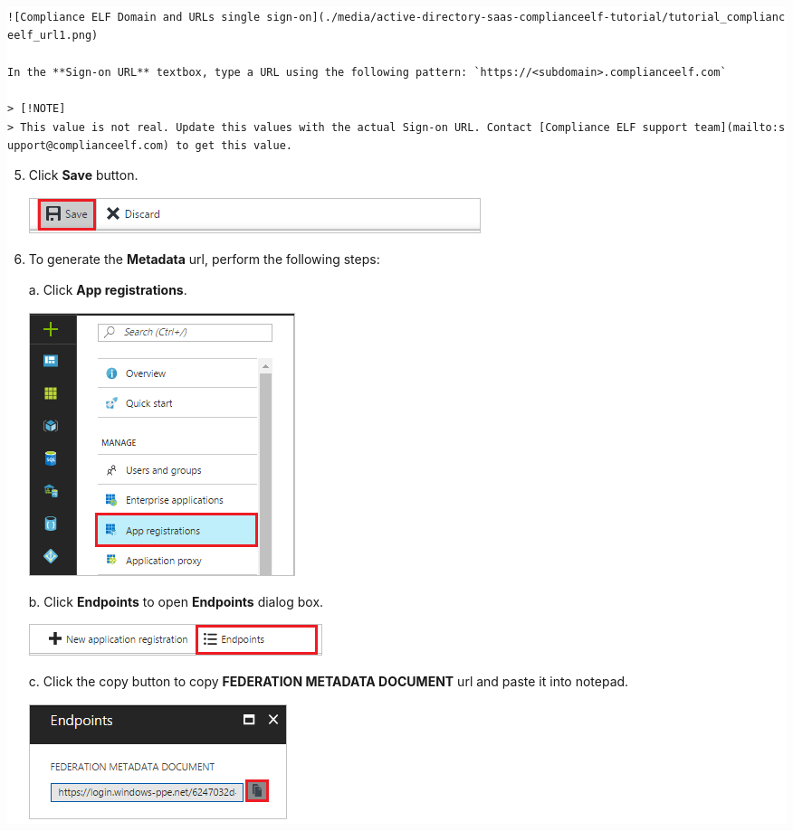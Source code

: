 	![Compliance ELF Domain and URLs single sign-on](./media/active-directory-saas-complianceelf-tutorial/tutorial_complianceelf_url1.png)

	In the **Sign-on URL** textbox, type a URL using the following pattern: `https://<subdomain>.complianceelf.com`
	
	> [!NOTE] 
	> This value is not real. Update this values with the actual Sign-on URL. Contact [Compliance ELF support team](mailto:support@complianceelf.com) to get this value.

5. Click **Save** button.

	![Configure Single Sign-On Save button](./media/active-directory-saas-complianceelf-tutorial/tutorial_general_400.png)

6. To generate the **Metadata** url, perform the following steps:

    a. Click **App registrations**.
    
    ![Configure Single Sign-On](./media/active-directory-saas-complianceelf-tutorial/tutorial_complianceelf_appregistrations.png)
   
    b. Click **Endpoints** to open **Endpoints** dialog box.  
    
    ![Configure Single Sign-On](./media/active-directory-saas-complianceelf-tutorial/tutorial_complianceelf_endpointicon.png)

    c. Click the copy button to copy **FEDERATION METADATA DOCUMENT** url and paste it into notepad.
    
    ![Configure Single Sign-On](./media/active-directory-saas-complianceelf-tutorial/tutorial_complianceelf_endpoint.png)
     

[1]: ./media/active-directory-saas-complianceelf-tutorial/tutorial_general_01.png
[2]: ./media/active-directory-saas-complianceelf-tutorial/tutorial_general_02.png
[3]: ./media/active-directory-saas-complianceelf-tutorial/tutorial_general_03.png
[4]: ./media/active-directory-saas-complianceelf-tutorial/tutorial_general_04.png
[100]: ./media/active-directory-saas-complianceelf-tutorial/tutorial_general_100.png
[200]: ./media/active-directory-saas-complianceelf-tutorial/tutorial_general_200.png
[201]: ./media/active-directory-saas-complianceelf-tutorial/tutorial_general_201.png
[202]: ./media/active-directory-saas-complianceelf-tutorial/tutorial_general_202.png
[203]: ./media/active-directory-saas-complianceelf-tutorial/tutorial_general_203.png